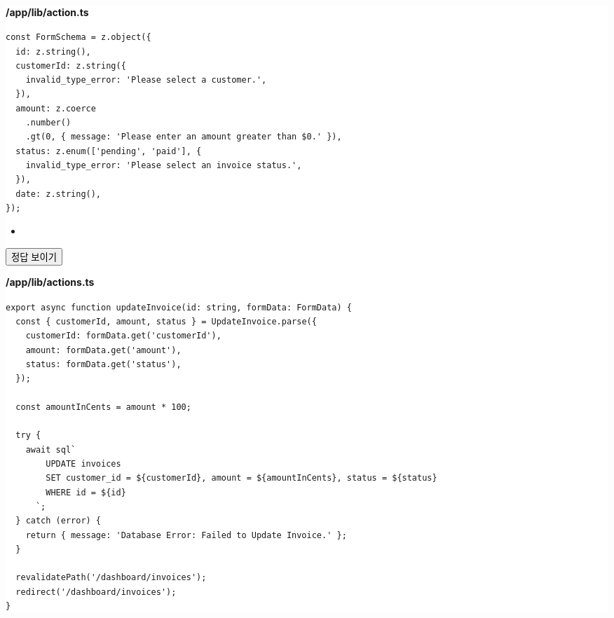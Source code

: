 **/app/lib/action.ts**
```
const FormSchema = z.object({
  id: z.string(),
  customerId: z.string({
    invalid_type_error: 'Please select a customer.',
  }),
  amount: z.coerce
    .number()
    .gt(0, { message: 'Please enter an amount greater than $0.' }),
  status: z.enum(['pending', 'paid'], {
    invalid_type_error: 'Please select an invoice status.',
  }),
  date: z.string(),
});
```
</div>

- 




<button class="show-and-hide-btn--hidden show-and-hide-btn btn" data-target="practice-02">
  <span data-btn-content>정답 보이기</span>
</button>

<div class="is-inactive" data-hide-target="practice-02">
  <div class="code-with-file">

**/app/lib/actions.ts**
```
export async function updateInvoice(id: string, formData: FormData) {
  const { customerId, amount, status } = UpdateInvoice.parse({
    customerId: formData.get('customerId'),
    amount: formData.get('amount'),
    status: formData.get('status'),
  });
 
  const amountInCents = amount * 100;
 
  try {
    await sql`
        UPDATE invoices
        SET customer_id = ${customerId}, amount = ${amountInCents}, status = ${status}
        WHERE id = ${id}
      `;
  } catch (error) {
    return { message: 'Database Error: Failed to Update Invoice.' };
  }
 
  revalidatePath('/dashboard/invoices');
  redirect('/dashboard/invoices');
}
```
  </div>
</div>

